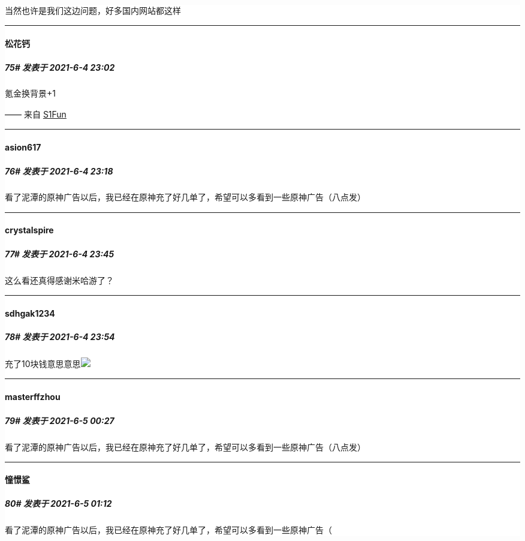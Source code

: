 
当然也许是我们这边问题，好多国内网站都这样


*****

####  松花钙  
##### 75#       发表于 2021-6-4 23:02


氪金换背景+1

—— 来自 [S1Fun](https://s1fun.koalcat.com)


*****

####  asion617  
##### 76#       发表于 2021-6-4 23:18


看了泥潭的原神广告以后，我已经在原神充了好几单了，希望可以多看到一些原神广告（八点发）


*****

####  crystalspire  
##### 77#       发表于 2021-6-4 23:45


这么看还真得感谢米哈游了？


*****

####  sdhgak1234  
##### 78#       发表于 2021-6-4 23:54


充了10块钱意思意思<img src="https://static.saraba1st.com/image/smiley/face2017/067.png" referrerpolicy="no-referrer">


*****

####  masterffzhou  
##### 79#       发表于 2021-6-5 00:27


看了泥潭的原神广告以后，我已经在原神充了好几单了，希望可以多看到一些原神广告（八点发）


*****

####  憧憬鲨  
##### 80#       发表于 2021-6-5 01:12


看了泥潭的原神广告以后，我已经在原神充了好几单了，希望可以多看到一些原神广告（

